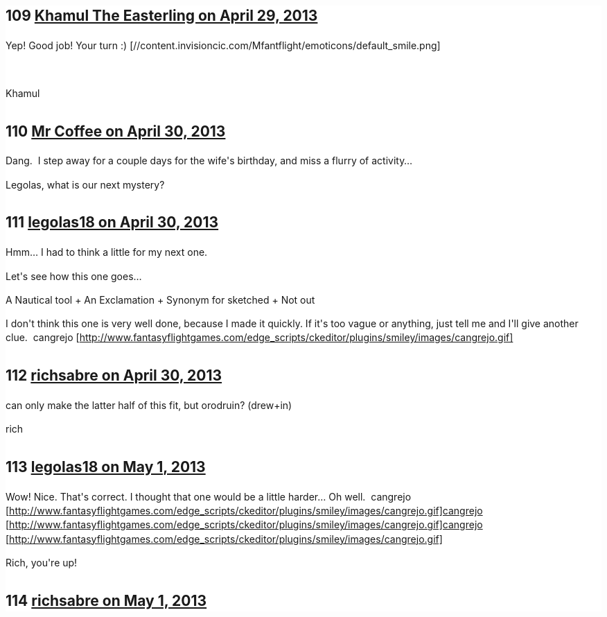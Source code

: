 ## 109 [Khamul The Easterling on April 29, 2013](https://community.fantasyflightgames.com/topic/82387-forum-game/?do=findComment&comment=790192)

Yep! Good job! Your turn :) [//content.invisioncic.com/Mfantflight/emoticons/default_smile.png]

 

Khamul

## 110 [Mr Coffee on April 30, 2013](https://community.fantasyflightgames.com/topic/82387-forum-game/?do=findComment&comment=790489)

Dang.  I step away for a couple days for the wife's birthday, and miss a flurry of activity…

Legolas, what is our next mystery?

## 111 [legolas18 on April 30, 2013](https://community.fantasyflightgames.com/topic/82387-forum-game/?do=findComment&comment=790606)

Hmm… I had to think a little for my next one.

Let's see how this one goes…

A Nautical tool + An Exclamation + Synonym for sketched + Not out

I don't think this one is very well done, because I made it quickly. If it's too vague or anything, just tell me and I'll give another clue.  cangrejo [http://www.fantasyflightgames.com/edge_scripts/ckeditor/plugins/smiley/images/cangrejo.gif]

## 112 [richsabre on April 30, 2013](https://community.fantasyflightgames.com/topic/82387-forum-game/?do=findComment&comment=790614)

can only make the latter half of this fit, but orodruin? (drew+in)

rich

## 113 [legolas18 on May 1, 2013](https://community.fantasyflightgames.com/topic/82387-forum-game/?do=findComment&comment=790653)

Wow! Nice. That's correct. I thought that one would be a little harder… Oh well.  cangrejo [http://www.fantasyflightgames.com/edge_scripts/ckeditor/plugins/smiley/images/cangrejo.gif]cangrejo [http://www.fantasyflightgames.com/edge_scripts/ckeditor/plugins/smiley/images/cangrejo.gif]cangrejo [http://www.fantasyflightgames.com/edge_scripts/ckeditor/plugins/smiley/images/cangrejo.gif]

Rich, you're up!

## 114 [richsabre on May 1, 2013](https://community.fantasyflightgames.com/topic/82387-forum-game/?do=findComment&comment=790724)
